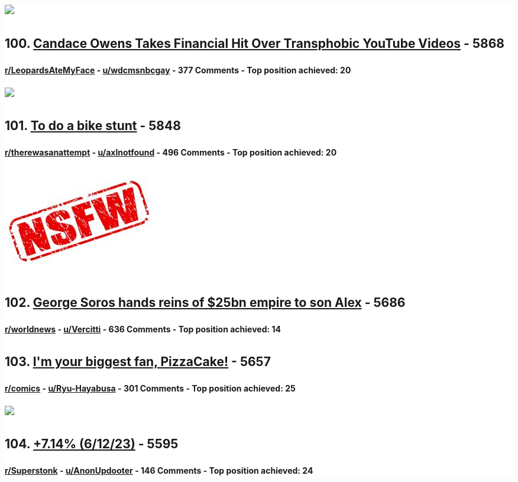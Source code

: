 <a href="https://i.redd.it/o60pq573ym5b1.png"><img src="https://b.thumbs.redditmedia.com/LnXBaskPxTqUft_eqJ-Xfvm5b9YgoaaYo6xAONHN5BI.jpg"></img></a>

## 100. [Candace Owens Takes Financial Hit Over Transphobic YouTube Videos](http://reddit.com/r/LeopardsAteMyFace/comments/147nzus/candace_owens_takes_financial_hit_over/) - 5868
#### [r/LeopardsAteMyFace](http://reddit.com/r/LeopardsAteMyFace) - [u/wdcmsnbcgay](http://reddit.com/u/wdcmsnbcgay) - 377 Comments - Top position achieved: 20

<a href="https://www.advocate.com/business/candace-owens-transphobic-youtube"><img src="https://b.thumbs.redditmedia.com/qAGKum0QwNSp72EBvcjwyg73mo1Dki6gX4kKo08pEBM.jpg"></img></a>

## 101. [To do a bike stunt](http://reddit.com/r/therewasanattempt/comments/147ci9q/to_do_a_bike_stunt/) - 5848
#### [r/therewasanattempt](http://reddit.com/r/therewasanattempt) - [u/axlnotfound](http://reddit.com/u/axlnotfound) - 496 Comments - Top position achieved: 20

<a href="https://v.redd.it/l0abxo5bzh5b1"><img src="https://github.com/mgerb/top-of-reddit/raw/master/nsfw.jpg"></img></a>

## 102. [George Soros hands reins of $25bn empire to son Alex](http://reddit.com/r/worldnews/comments/147ey5y/george_soros_hands_reins_of_25bn_empire_to_son/) - 5686
#### [r/worldnews](http://reddit.com/r/worldnews) - [u/Vercitti](http://reddit.com/u/Vercitti) - 636 Comments - Top position achieved: 14

## 103. [I'm your biggest fan, PizzaCake!](http://reddit.com/r/comics/comments/147pxh6/im_your_biggest_fan_pizzacake/) - 5657
#### [r/comics](http://reddit.com/r/comics) - [u/Ryu-Hayabusa](http://reddit.com/u/Ryu-Hayabusa) - 301 Comments - Top position achieved: 25

<a href="https://i.redd.it/w1twhro7wl5b1.gif"><img src="https://a.thumbs.redditmedia.com/YUwBllVA4SLC3vdIPklQNzbOZE3Jv22Oz7asPx7B9N4.jpg"></img></a>

## 104. [+7.14% (6/12/23)](http://reddit.com/r/Superstonk/comments/147wauc/714_61223/) - 5595
#### [r/Superstonk](http://reddit.com/r/Superstonk) - [u/AnonUpdooter](http://reddit.com/u/AnonUpdooter) - 146 Comments - Top position achieved: 24
